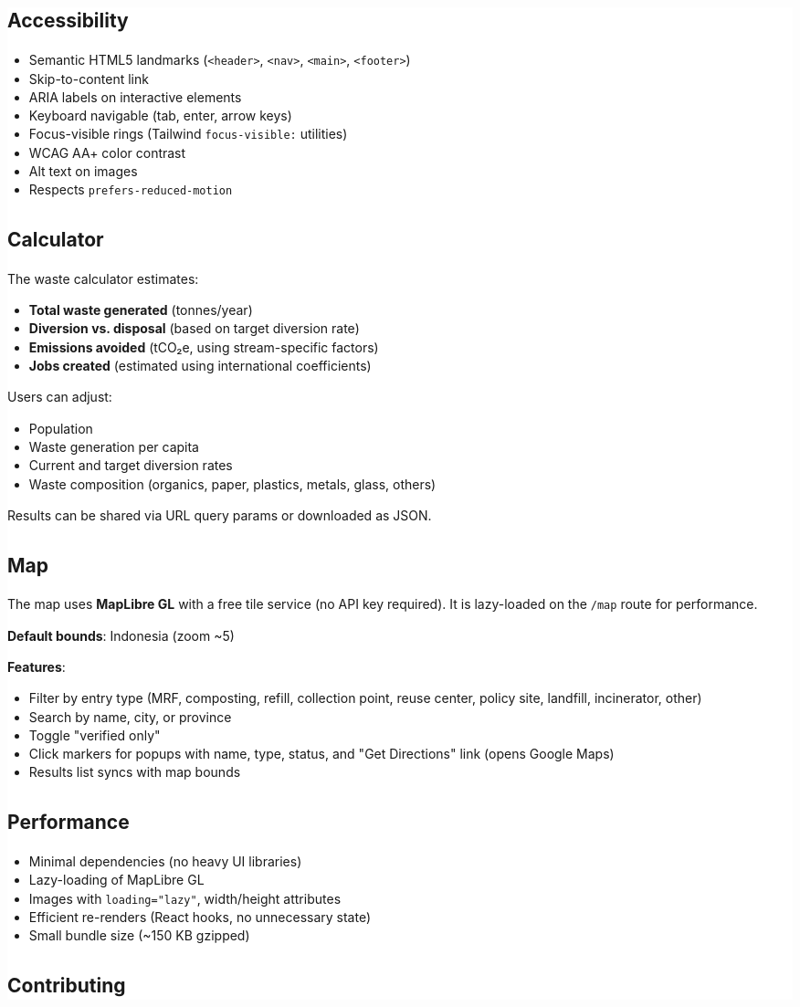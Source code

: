 ## Accessibility

- Semantic HTML5 landmarks (`<header>`, `<nav>`, `<main>`, `<footer>`)
- Skip-to-content link
- ARIA labels on interactive elements
- Keyboard navigable (tab, enter, arrow keys)
- Focus-visible rings (Tailwind `focus-visible:` utilities)
- WCAG AA+ color contrast
- Alt text on images
- Respects `prefers-reduced-motion`

## Calculator

The waste calculator estimates:

- **Total waste generated** (tonnes/year)
- **Diversion vs. disposal** (based on target diversion rate)
- **Emissions avoided** (tCO₂e, using stream-specific factors)
- **Jobs created** (estimated using international coefficients)

Users can adjust:
- Population
- Waste generation per capita
- Current and target diversion rates
- Waste composition (organics, paper, plastics, metals, glass, others)

Results can be shared via URL query params or downloaded as JSON.

## Map

The map uses **MapLibre GL** with a free tile service (no API key required). It is lazy-loaded on the `/map` route for performance.

**Default bounds**: Indonesia (zoom ~5)

**Features**:
- Filter by entry type (MRF, composting, refill, collection point, reuse center, policy site, landfill, incinerator, other)
- Search by name, city, or province
- Toggle "verified only"
- Click markers for popups with name, type, status, and "Get Directions" link (opens Google Maps)
- Results list syncs with map bounds

## Performance

- Minimal dependencies (no heavy UI libraries)
- Lazy-loading of MapLibre GL
- Images with `loading="lazy"`, width/height attributes
- Efficient re-renders (React hooks, no unnecessary state)
- Small bundle size (~150 KB gzipped)

## Contributing
